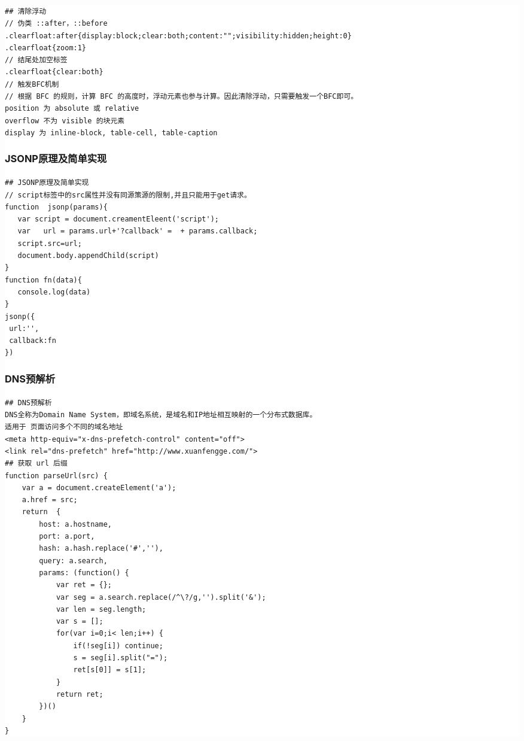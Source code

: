 ```
## 清除浮动
// 伪类 ::after，::before
.clearfloat:after{display:block;clear:both;content:"";visibility:hidden;height:0}
.clearfloat{zoom:1}
// 结尾处加空标签
.clearfloat{clear:both}
// 触发BFC机制
// 根据 BFC 的规则，计算 BFC 的高度时，浮动元素也参与计算。因此清除浮动，只需要触发一个BFC即可。
position 为 absolute 或 relative
overflow 不为 visible 的块元素
display 为 inline-block, table-cell, table-caption
```

### JSONP原理及简单实现

```
## JSONP原理及简单实现
// script标签中的src属性并没有同源策源的限制,并且只能用于get请求。
function  jsonp(params){
   var script = document.creamentEleent('script');
   var   url = params.url+'?callback' =  + params.callback;
   script.src=url;
   document.body.appendChild(script)
}
function fn(data){
   console.log(data)
}
jsonp({
 url:'',
 callback:fn
})
```

### DNS预解析

```
## DNS预解析
DNS全称为Domain Name System，即域名系统，是域名和IP地址相互映射的一个分布式数据库。
适用于 页面访问多个不同的域名地址
<meta http-equiv="x-dns-prefetch-control" content="off">
<link rel="dns-prefetch" href="http://www.xuanfengge.com/">
## 获取 url 后缀
function parseUrl(src) {
    var a = document.createElement('a');
    a.href = src;
    return  {
        host: a.hostname,
        port: a.port,
        hash: a.hash.replace('#',''),
        query: a.search,
        params: (function() {
            var ret = {};
            var seg = a.search.replace(/^\?/g,'').split('&');
            var len = seg.length;
            var s = [];
            for(var i=0;i< len;i++) {
                if(!seg[i]) continue;
                s = seg[i].split("=");
                ret[s[0]] = s[1];
            }
            return ret;
        })()
    }
}
```